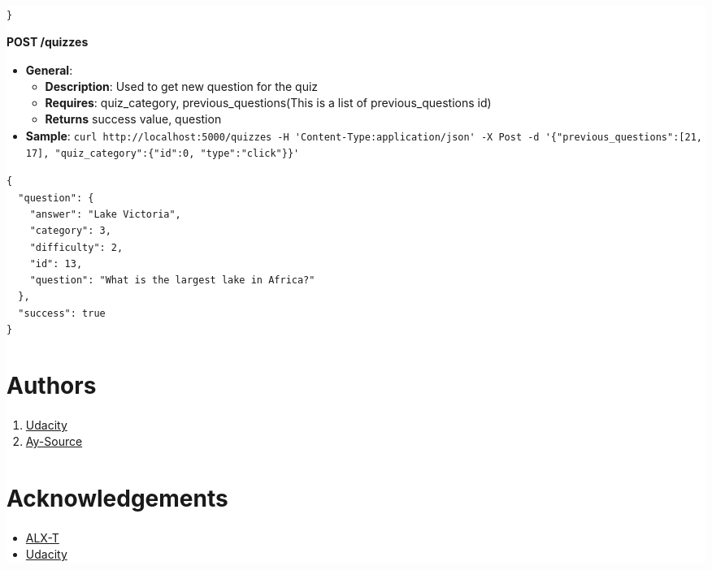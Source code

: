 ```{
}
```
**POST /quizzes**
- **General**:
    - **Description**: Used to get new question for the quiz
    - **Requires**: quiz_category, previous_questions(This is a list of previous_questions id)
    - **Returns** success value, question
- **Sample**: `curl http://localhost:5000/quizzes -H 'Content-Type:application/json' -X Post -d '{"previous_questions":[21,17], "quiz_category":{"id":0, "type":"click"}}'`
```
{
  "question": {
    "answer": "Lake Victoria", 
    "category": 3, 
    "difficulty": 2, 
    "id": 13, 
    "question": "What is the largest lake in Africa?"
  }, 
  "success": true
}
```
# Authors
1. [Udacity](https://www.udacity.com)
2. [Ay-Source](https://github.com/Ay-source)

# Acknowledgements
- [ALX-T](https://www.alx-t.com/)
- [Udacity](https://www.udacity.com)